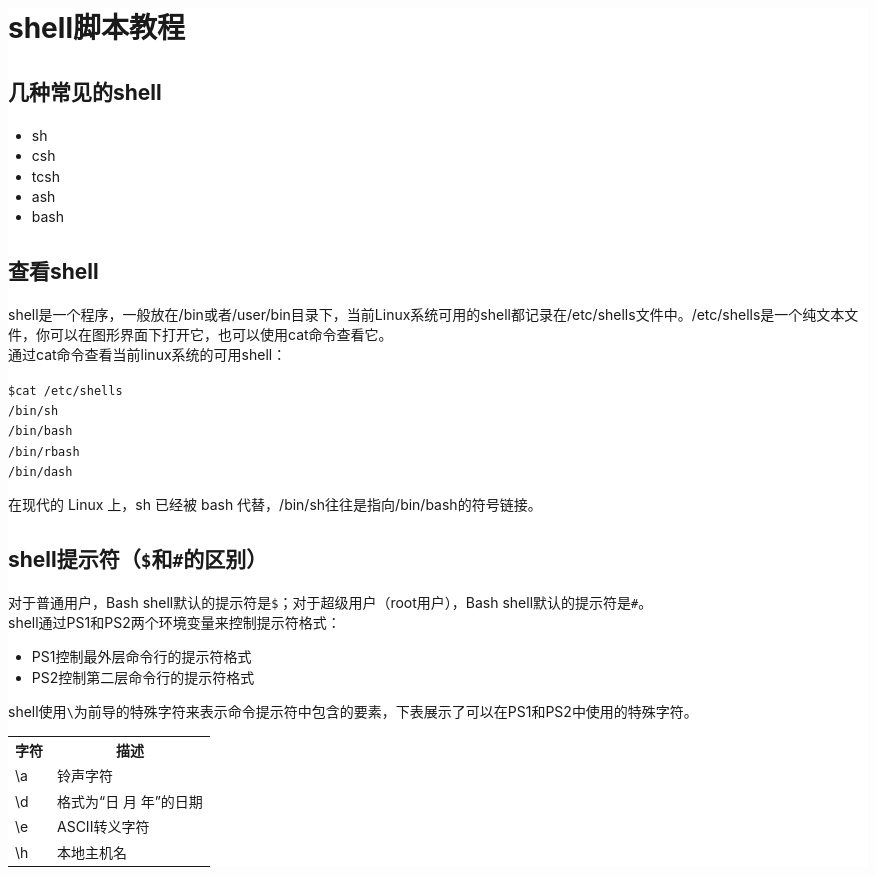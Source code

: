 # shell脚本教程
## 几种常见的shell
- sh
- csh
- tcsh
- ash
- bash

## 查看shell
shell是一个程序，一般放在/bin或者/user/bin目录下，当前Linux系统可用的shell都记录在/etc/shells文件中。/etc/shells是一个纯文本文件，你可以在图形界面下打开它，也可以使用cat命令查看它。  
通过cat命令查看当前linux系统的可用shell：
```
$cat /etc/shells
/bin/sh
/bin/bash
/bin/rbash
/bin/dash
```
在现代的 Linux 上，sh 已经被 bash 代替，/bin/sh往往是指向/bin/bash的符号链接。
## shell提示符（`$`和`#`的区别）
对于普通用户，Bash shell默认的提示符是`$`；对于超级用户（root用户），Bash shell默认的提示符是`#`。  
shell通过PS1和PS2两个环境变量来控制提示符格式：
- PS1控制最外层命令行的提示符格式
- PS2控制第二层命令行的提示符格式

shell使用`\`为前导的特殊字符来表示命令提示符中包含的要素，下表展示了可以在PS1和PS2中使用的特殊字符。
<table>
<tbody>
<tr>
<th>
字符</th>
<th>
描述</th>
</tr>
<tr>
<td>
\a</td>
<td>
铃声字符</td>
</tr>
<tr>
<td>
\d</td>
<td>
格式为“日 月 年”的日期</td>
</tr>
<tr>
<td>
\e</td>
<td>
ASCII转义字符</td>
</tr>
<tr>
<td>
\h</td>
<td>
本地主机名</td>
</tr>
<tr>